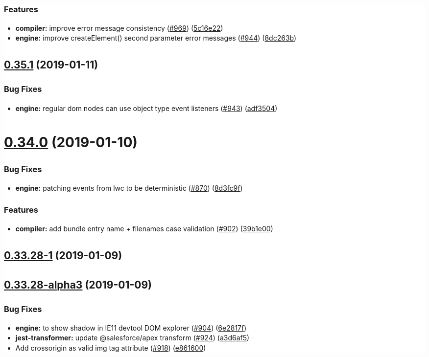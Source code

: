 
### Features

* **compiler:** improve error message consistency ([#969](https://github.com/salesforce/lwc/issues/969)) ([5c16e22](https://github.com/salesforce/lwc/commit/5c16e2293196a3310e0b7ed69cec22097174f10d))
* **engine:** improve createElement() second parameter error messages ([#944](https://github.com/salesforce/lwc/issues/944)) ([8dc263b](https://github.com/salesforce/lwc/commit/8dc263bc077b83eb3a5beb98e2b392fbfadb629f))



## [0.35.1](https://github.com/salesforce/lwc/compare/v0.34.0...v0.35.1) (2019-01-11)


### Bug Fixes

* **engine:** regular dom nodes can use object type event listeners ([#943](https://github.com/salesforce/lwc/issues/943)) ([adf3504](https://github.com/salesforce/lwc/commit/adf3504ae414d6230c2c5a0407feea12241a0e17))



# [0.34.0](https://github.com/salesforce/lwc/compare/v0.33.28-1...v0.34.0) (2019-01-10)


### Bug Fixes

* **engine:** patching events from lwc to be deterministic ([#870](https://github.com/salesforce/lwc/issues/870)) ([8d3fc9f](https://github.com/salesforce/lwc/commit/8d3fc9f334ac3757ba51412973749c4a3351d289))


### Features

* **compiler:** add bundle entry name + filenames case validation ([#902](https://github.com/salesforce/lwc/issues/902)) ([39b1e00](https://github.com/salesforce/lwc/commit/39b1e00256a3e2601da8e88158b441f4b7b281a9))



## [0.33.28-1](https://github.com/salesforce/lwc/compare/v0.33.28-alpha3...v0.33.28-1) (2019-01-09)



## [0.33.28-alpha3](https://github.com/salesforce/lwc/compare/v0.33.26...v0.33.28-alpha3) (2019-01-09)


### Bug Fixes

* **engine:** to show shadow in IE11 devtool DOM explorer ([#904](https://github.com/salesforce/lwc/issues/904)) ([6e2817f](https://github.com/salesforce/lwc/commit/6e2817f2f6696968f1f8eb2770cea110b1748315))
* **jest-transformer:** update @salesforce/apex transform ([#924](https://github.com/salesforce/lwc/issues/924)) ([a3d6af5](https://github.com/salesforce/lwc/commit/a3d6af567a67cebc2bebbf2eb9da12b2734579ca))
* Add crossorigin as valid img tag attribute ([#918](https://github.com/salesforce/lwc/issues/918)) ([e861600](https://github.com/salesforce/lwc/commit/e8616009000d6fc6952c8ff878de47b5f3e03d5d))
